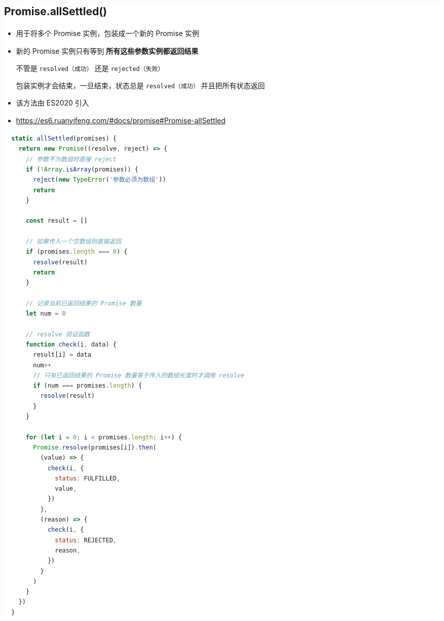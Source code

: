 ## Promise.allSettled()
- 用于将多个 Promise 实例，包装成一个新的 Promise 实例
- 新的 Promise 实例只有等到 **所有这些参数实例都返回结果** 

    不管是 `resolved（成功）` 还是 `rejected（失败）`

    包装实例才会结束，一旦结束，状态总是 `resolved（成功）` 并且把所有状态返回

- 该方法由 ES2020 引入
- https://es6.ruanyifeng.com/#docs/promise#Promise-allSettled

```javascript
  static allSettled(promises) {
    return new Promise((resolve, reject) => {
      // 参数不为数组时直接 reject
      if (!Array.isArray(promises)) {
        reject(new TypeError('参数必须为数组'))
        return
      }

      const result = []

      // 如果传入一个空数组则直接返回
      if (promises.length === 0) {
        resolve(result)
        return
      }

      // 记录当前已返回结果的 Promise 数量
      let num = 0

      // resolve 验证函数
      function check(i, data) {
        result[i] = data
        num++
        // 只有已返回结果的 Promise 数量等于传入的数组长度时才调用 resolve
        if (num === promises.length) {
          resolve(result)
        }
      }

      for (let i = 0; i < promises.length; i++) {
        Promise.resolve(promises[i]).then(
          (value) => {
            check(i, {
              status: FULFILLED,
              value,
            })
          },
          (reason) => {
            check(i, {
              status: REJECTED,
              reason,
            })
          }
        )
      }
    })
  }
```
